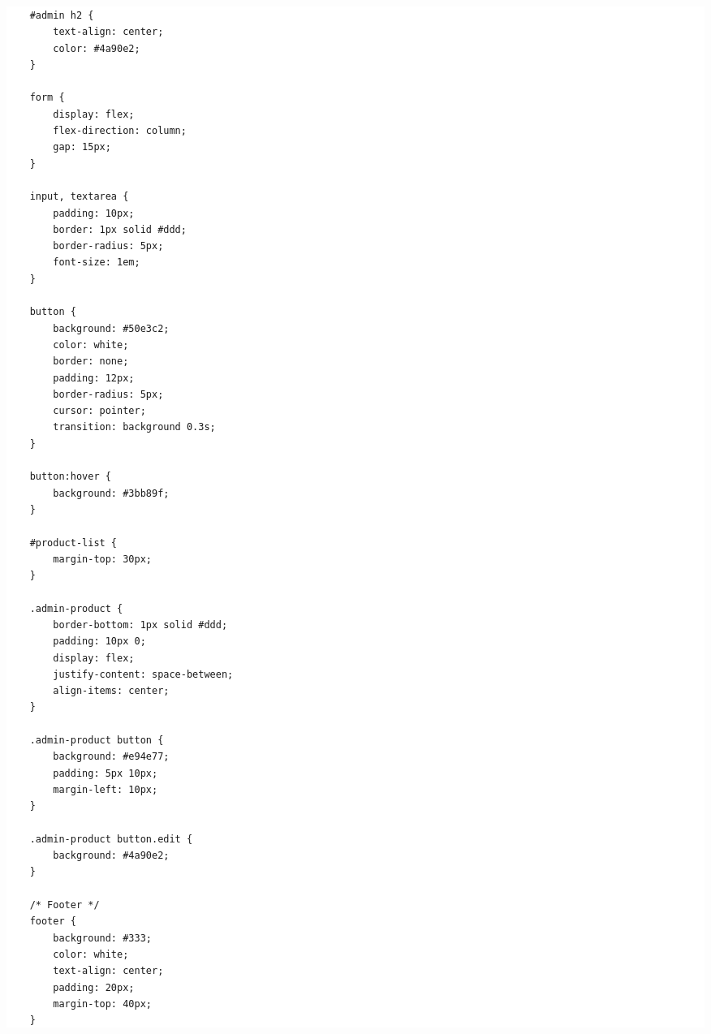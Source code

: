         #admin h2 {
            text-align: center;
            color: #4a90e2;
        }

        form {
            display: flex;
            flex-direction: column;
            gap: 15px;
        }

        input, textarea {
            padding: 10px;
            border: 1px solid #ddd;
            border-radius: 5px;
            font-size: 1em;
        }

        button {
            background: #50e3c2;
            color: white;
            border: none;
            padding: 12px;
            border-radius: 5px;
            cursor: pointer;
            transition: background 0.3s;
        }

        button:hover {
            background: #3bb89f;
        }

        #product-list {
            margin-top: 30px;
        }

        .admin-product {
            border-bottom: 1px solid #ddd;
            padding: 10px 0;
            display: flex;
            justify-content: space-between;
            align-items: center;
        }

        .admin-product button {
            background: #e94e77;
            padding: 5px 10px;
            margin-left: 10px;
        }

        .admin-product button.edit {
            background: #4a90e2;
        }

        /* Footer */
        footer {
            background: #333;
            color: white;
            text-align: center;
            padding: 20px;
            margin-top: 40px;
        }
